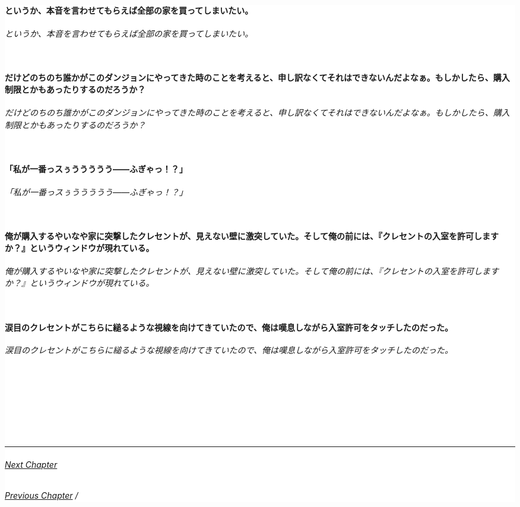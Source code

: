 #### というか、本音を言わせてもらえば全部の家を買ってしまいたい。

*というか、本音を言わせてもらえば全部の家を買ってしまいたい。*

&nbsp;

#### だけどのちのち誰かがこのダンジョンにやってきた時のことを考えると、申し訳なくてそれはできないんだよなぁ。もしかしたら、購入制限とかもあったりするのだろうか？

*だけどのちのち誰かがこのダンジョンにやってきた時のことを考えると、申し訳なくてそれはできないんだよなぁ。もしかしたら、購入制限とかもあったりするのだろうか？*

&nbsp;

#### 「私が一番っスぅううううう――ふぎゃっ！？」

*「私が一番っスぅううううう――ふぎゃっ！？」*

&nbsp;

#### 俺が購入するやいなや家に突撃したクレセントが、見えない壁に激突していた。そして俺の前には、『クレセントの入室を許可しますか？』というウィンドウが現れている。

*俺が購入するやいなや家に突撃したクレセントが、見えない壁に激突していた。そして俺の前には、『クレセントの入室を許可しますか？』というウィンドウが現れている。*

&nbsp;

#### 涙目のクレセントがこちらに縋るような視線を向けてきていたので、俺は嘆息しながら入室許可をタッチしたのだった。

*涙目のクレセントがこちらに縋るような視線を向けてきていたので、俺は嘆息しながら入室許可をタッチしたのだった。*

&nbsp;

&nbsp;

&nbsp;

&nbsp;


---

###### [Next Chapter](./chapter_0248.md)
###### [Previous Chapter](./chapter_0246.md)&nbsp;/&nbsp;
